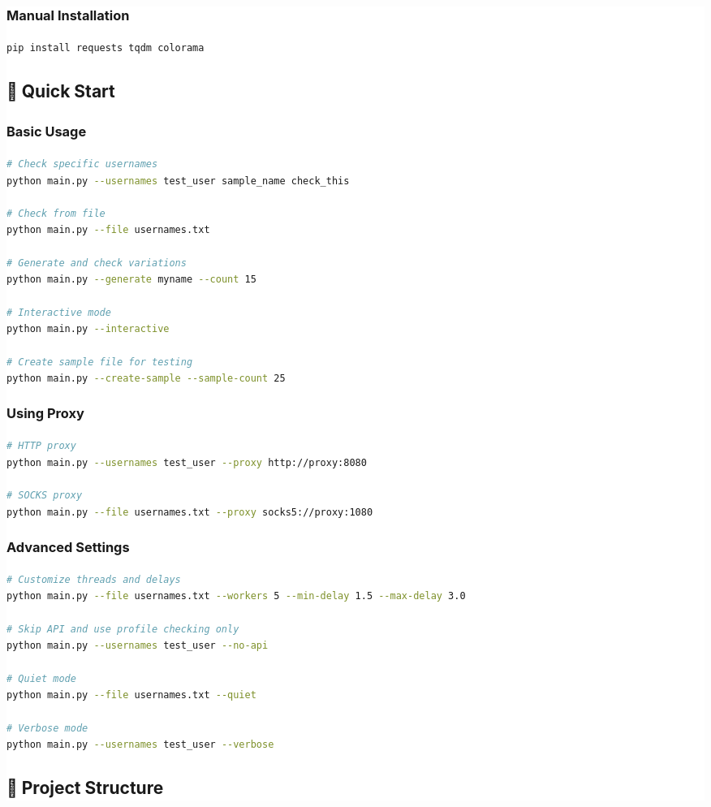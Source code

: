 ### Manual Installation
```bash
pip install requests tqdm colorama
```

## 🚀 Quick Start

### Basic Usage
```bash
# Check specific usernames
python main.py --usernames test_user sample_name check_this

# Check from file
python main.py --file usernames.txt

# Generate and check variations
python main.py --generate myname --count 15

# Interactive mode
python main.py --interactive

# Create sample file for testing
python main.py --create-sample --sample-count 25
```

### Using Proxy
```bash
# HTTP proxy
python main.py --usernames test_user --proxy http://proxy:8080

# SOCKS proxy
python main.py --file usernames.txt --proxy socks5://proxy:1080
```

### Advanced Settings
```bash
# Customize threads and delays
python main.py --file usernames.txt --workers 5 --min-delay 1.5 --max-delay 3.0

# Skip API and use profile checking only
python main.py --usernames test_user --no-api

# Quiet mode
python main.py --file usernames.txt --quiet

# Verbose mode
python main.py --usernames test_user --verbose
```

## 📁 Project Structure
